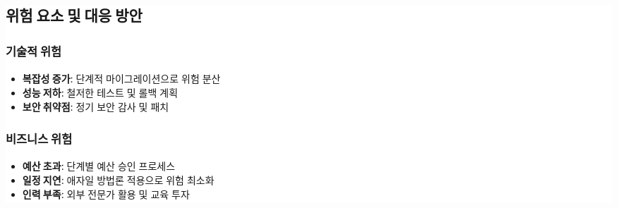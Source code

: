 ## 위험 요소 및 대응 방안

### 기술적 위험
- **복잡성 증가**: 단계적 마이그레이션으로 위험 분산
- **성능 저하**: 철저한 테스트 및 롤백 계획
- **보안 취약점**: 정기 보안 감사 및 패치

### 비즈니스 위험
- **예산 초과**: 단계별 예산 승인 프로세스
- **일정 지연**: 애자일 방법론 적용으로 위험 최소화
- **인력 부족**: 외부 전문가 활용 및 교육 투자